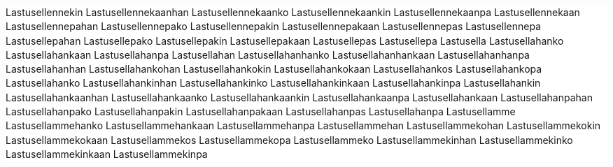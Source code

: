 Lastusellennekin
Lastusellennekaanhan
Lastusellennekaanko
Lastusellennekaankin
Lastusellennekaanpa
Lastusellennekaan
Lastusellennepahan
Lastusellennepako
Lastusellennepakin
Lastusellennepakaan
Lastusellennepas
Lastusellennepa
Lastusellepahan
Lastusellepako
Lastusellepakin
Lastusellepakaan
Lastusellepas
Lastusellepa
Lastusella
Lastusellahanko
Lastusellahankaan
Lastusellahanpa
Lastusellahan
Lastusellahanhanko
Lastusellahanhankaan
Lastusellahanhanpa
Lastusellahanhan
Lastusellahankohan
Lastusellahankokin
Lastusellahankokaan
Lastusellahankos
Lastusellahankopa
Lastusellahanko
Lastusellahankinhan
Lastusellahankinko
Lastusellahankinkaan
Lastusellahankinpa
Lastusellahankin
Lastusellahankaanhan
Lastusellahankaanko
Lastusellahankaankin
Lastusellahankaanpa
Lastusellahankaan
Lastusellahanpahan
Lastusellahanpako
Lastusellahanpakin
Lastusellahanpakaan
Lastusellahanpas
Lastusellahanpa
Lastusellamme
Lastusellammehanko
Lastusellammehankaan
Lastusellammehanpa
Lastusellammehan
Lastusellammekohan
Lastusellammekokin
Lastusellammekokaan
Lastusellammekos
Lastusellammekopa
Lastusellammeko
Lastusellammekinhan
Lastusellammekinko
Lastusellammekinkaan
Lastusellammekinpa